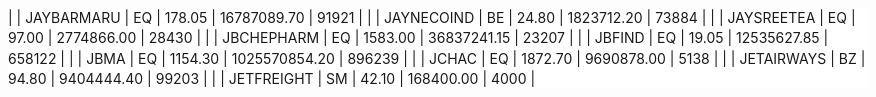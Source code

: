 |  | JAYBARMARU | EQ | 178.05 | 16787089.70 | 91921 |
|  | JAYNECOIND | BE | 24.80 | 1823712.20 | 73884 |
|  | JAYSREETEA | EQ | 97.00 | 2774866.00 | 28430 |
|  | JBCHEPHARM | EQ | 1583.00 | 36837241.15 | 23207 |
|  | JBFIND | EQ | 19.05 | 12535627.85 | 658122 |
|  | JBMA | EQ | 1154.30 | 1025570854.20 | 896239 |
|  | JCHAC | EQ | 1872.70 | 9690878.00 | 5138 |
|  | JETAIRWAYS | BZ | 94.80 | 9404444.40 | 99203 |
|  | JETFREIGHT | SM | 42.10 | 168400.00 | 4000 |
